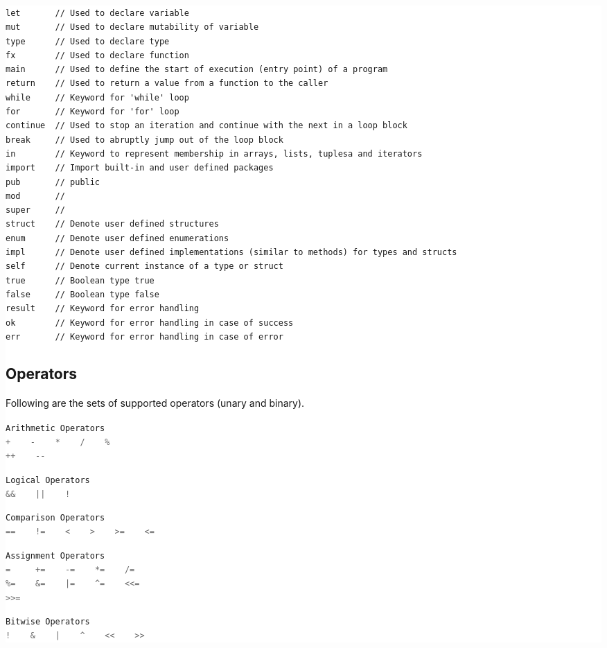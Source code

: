 ```
let       // Used to declare variable
mut       // Used to declare mutability of variable
type      // Used to declare type
fx        // Used to declare function
main      // Used to define the start of execution (entry point) of a program
return    // Used to return a value from a function to the caller
while     // Keyword for 'while' loop
for       // Keyword for 'for' loop
continue  // Used to stop an iteration and continue with the next in a loop block
break     // Used to abruptly jump out of the loop block
in        // Keyword to represent membership in arrays, lists, tuplesa and iterators
import    // Import built-in and user defined packages
pub       // public
mod       //
super     //
struct    // Denote user defined structures
enum      // Denote user defined enumerations
impl      // Denote user defined implementations (similar to methods) for types and structs
self      // Denote current instance of a type or struct
true      // Boolean type true
false     // Boolean type false
result    // Keyword for error handling
ok        // Keyword for error handling in case of success
err       // Keyword for error handling in case of error
```

## Operators

Following are the sets of supported operators (unary and binary).

```go
Arithmetic Operators
+    -    *    /    %
++    --
```

```go
Logical Operators
&&    ||    !
```

```go
Comparison Operators
==    !=    <    >    >=    <=
```

```py
Assignment Operators
=     +=    -=    *=    /=
%=    &=    |=    ^=    <<=
>>=
```

```go
Bitwise Operators
!    &    |    ^    <<    >>
```

